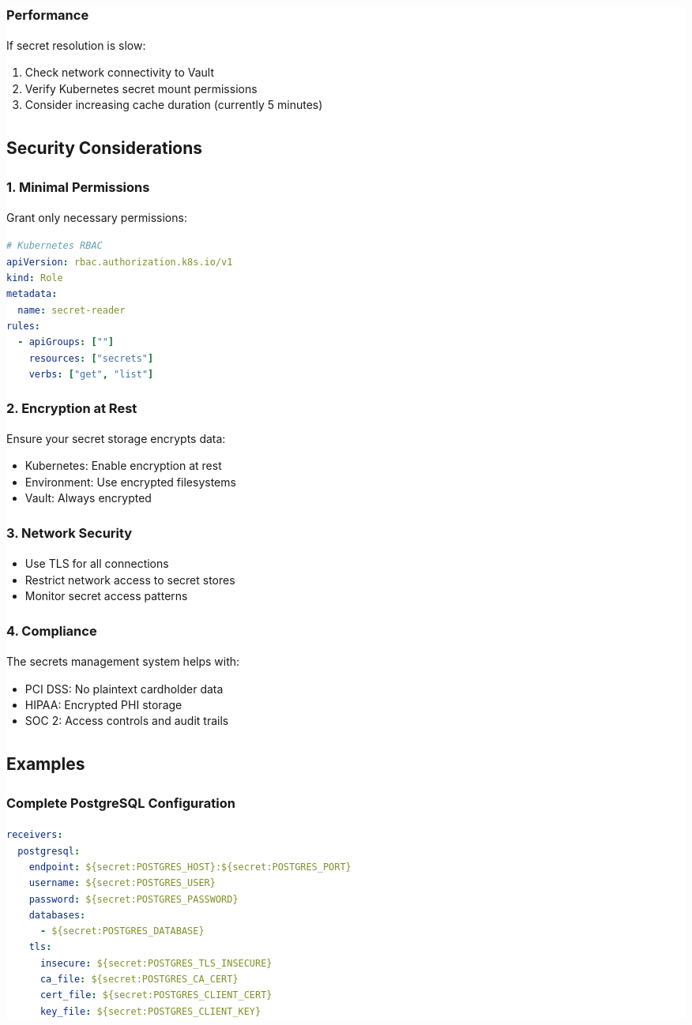 ### Performance

If secret resolution is slow:

1. Check network connectivity to Vault
2. Verify Kubernetes secret mount permissions
3. Consider increasing cache duration (currently 5 minutes)

## Security Considerations

### 1. Minimal Permissions

Grant only necessary permissions:

```yaml
# Kubernetes RBAC
apiVersion: rbac.authorization.k8s.io/v1
kind: Role
metadata:
  name: secret-reader
rules:
  - apiGroups: [""]
    resources: ["secrets"]
    verbs: ["get", "list"]
```

### 2. Encryption at Rest

Ensure your secret storage encrypts data:

- Kubernetes: Enable encryption at rest
- Environment: Use encrypted filesystems
- Vault: Always encrypted

### 3. Network Security

- Use TLS for all connections
- Restrict network access to secret stores
- Monitor secret access patterns

### 4. Compliance

The secrets management system helps with:

- PCI DSS: No plaintext cardholder data
- HIPAA: Encrypted PHI storage
- SOC 2: Access controls and audit trails

## Examples

### Complete PostgreSQL Configuration

```yaml
receivers:
  postgresql:
    endpoint: ${secret:POSTGRES_HOST}:${secret:POSTGRES_PORT}
    username: ${secret:POSTGRES_USER}
    password: ${secret:POSTGRES_PASSWORD}
    databases:
      - ${secret:POSTGRES_DATABASE}
    tls:
      insecure: ${secret:POSTGRES_TLS_INSECURE}
      ca_file: ${secret:POSTGRES_CA_CERT}
      cert_file: ${secret:POSTGRES_CLIENT_CERT}
      key_file: ${secret:POSTGRES_CLIENT_KEY}
```